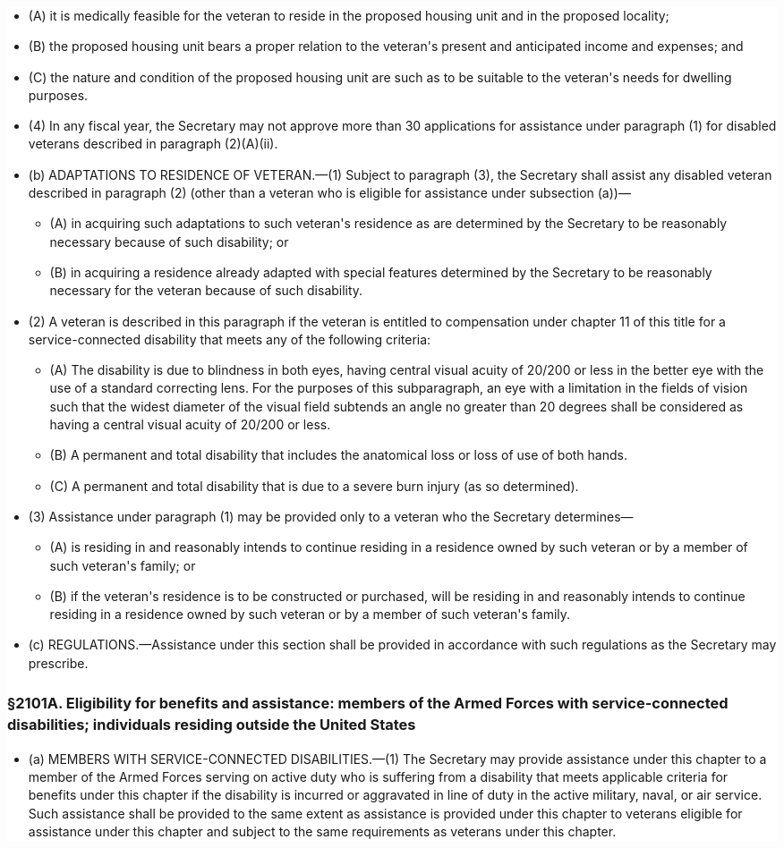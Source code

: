   * (A) it is medically feasible for the veteran to reside in the proposed housing unit and in the proposed locality;

  * (B) the proposed housing unit bears a proper relation to the veteran's present and anticipated income and expenses; and

  * (C) the nature and condition of the proposed housing unit are such as to be suitable to the veteran's needs for dwelling purposes.


* (4) In any fiscal year, the Secretary may not approve more than 30 applications for assistance under paragraph (1) for disabled veterans described in paragraph (2)(A)(ii).

* (b) ADAPTATIONS TO RESIDENCE OF VETERAN.—(1) Subject to paragraph (3), the Secretary shall assist any disabled veteran described in paragraph (2) (other than a veteran who is eligible for assistance under subsection (a))—

  * (A) in acquiring such adaptations to such veteran's residence as are determined by the Secretary to be reasonably necessary because of such disability; or

  * (B) in acquiring a residence already adapted with special features determined by the Secretary to be reasonably necessary for the veteran because of such disability.


* (2) A veteran is described in this paragraph if the veteran is entitled to compensation under chapter 11 of this title for a service-connected disability that meets any of the following criteria:

  * (A) The disability is due to blindness in both eyes, having central visual acuity of 20/200 or less in the better eye with the use of a standard correcting lens. For the purposes of this subparagraph, an eye with a limitation in the fields of vision such that the widest diameter of the visual field subtends an angle no greater than 20 degrees shall be considered as having a central visual acuity of 20/200 or less.

  * (B) A permanent and total disability that includes the anatomical loss or loss of use of both hands.

  * (C) A permanent and total disability that is due to a severe burn injury (as so determined).


* (3) Assistance under paragraph (1) may be provided only to a veteran who the Secretary determines—

  * (A) is residing in and reasonably intends to continue residing in a residence owned by such veteran or by a member of such veteran's family; or

  * (B) if the veteran's residence is to be constructed or purchased, will be residing in and reasonably intends to continue residing in a residence owned by such veteran or by a member of such veteran's family.


* (c) REGULATIONS.—Assistance under this section shall be provided in accordance with such regulations as the Secretary may prescribe.

### §2101A. Eligibility for benefits and assistance: members of the Armed Forces with service-connected disabilities; individuals residing outside the United States
* (a) MEMBERS WITH SERVICE-CONNECTED DISABILITIES.—(1) The Secretary may provide assistance under this chapter to a member of the Armed Forces serving on active duty who is suffering from a disability that meets applicable criteria for benefits under this chapter if the disability is incurred or aggravated in line of duty in the active military, naval, or air service. Such assistance shall be provided to the same extent as assistance is provided under this chapter to veterans eligible for assistance under this chapter and subject to the same requirements as veterans under this chapter.
